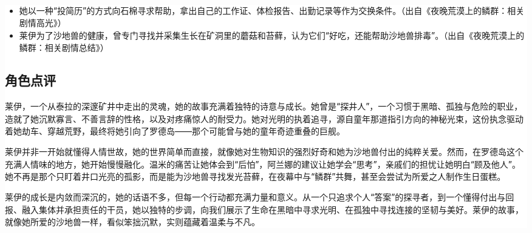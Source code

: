 *   她以一种“投简历”的方式向石棉寻求帮助，拿出自己的工作证、体检报告、出勤记录等作为交换条件。（出自《夜晚荒漠上的鳞群：相关剧情高光》）
*   莱伊为了沙地兽的健康，曾专门寻找并采集生长在矿洞里的蘑菇和苔藓，认为它们“好吃，还能帮助沙地兽排毒”。（出自《夜晚荒漠上的鳞群：相关剧情总结》）
## 角色点评
莱伊，一个从泰拉的深邃矿井中走出的灵魂，她的故事充满着独特的诗意与成长。她曾是“探井人”，一个习惯于黑暗、孤独与危险的职业，造就了她沉默寡言、不善言辞的性格，以及对疼痛惊人的耐受力。她对光明的执着追寻，源自童年那道指引方向的神秘光束，这份执念驱动着她劫车、穿越荒野，最终将她引向了罗德岛——那个可能曾与她的童年奇迹重叠的巨舰。

莱伊并非一开始就懂得人情世故，她的世界简单而直接，就像她对生物知识的强烈好奇和她为沙地兽付出的纯粹关爱。然而，在罗德岛这个充满人情味的地方，她开始慢慢融化。温米的痛苦让她体会到“后怕”，阿兰娜的建议让她学会“思考”，亲戚们的担忧让她明白“顾及他人”。她不再是那个只盯着井口光亮的孤影，而是能为沙地兽寻找发光苔藓，在夜幕中与“鳞群”共舞，甚至会尝试为所爱之人制作生日蛋糕。

莱伊的成长是内敛而深沉的，她的话语不多，但每一个行动都充满力量和意义。从一个只追求个人“答案”的探寻者，到一个懂得付出与回报、融入集体并承担责任的干员，她以独特的步调，向我们展示了生命在黑暗中寻求光明、在孤独中寻找连接的坚韧与美好。莱伊的故事，就像她所爱的沙地兽一样，看似笨拙沉默，实则蕴藏着温柔与不凡。